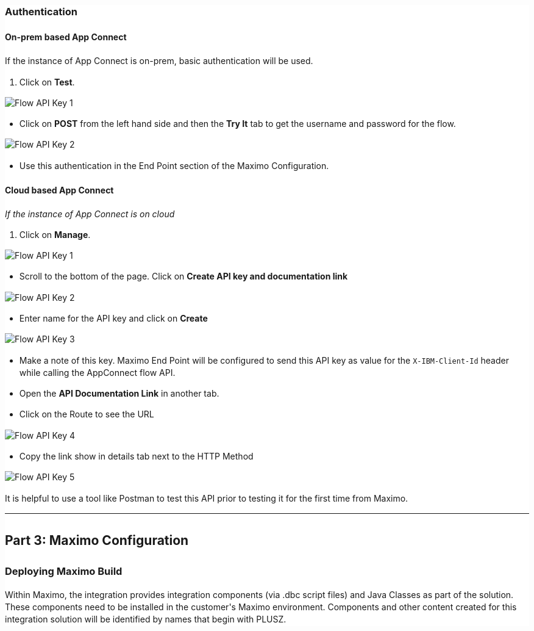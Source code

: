 
### Authentication

#### On-prem based App Connect

If the instance of App Connect is on-prem, basic authentication will be used. 

1. Click on **Test**.
<img width="960" alt="Flow API Key 1" src="https://media.github.ibm.com/user/375131/files/12479180-eb1a-11ec-86ee-1adea1c7836f">

- Click on **POST** from the left hand side and then the **Try It** tab to get the username and password for the flow.
<img width="960" alt="Flow API Key 2" src="https://media.github.ibm.com/user/375131/files/12e02800-eb1a-11ec-9da1-36c9b85d002c">

- Use this authentication in the End Point section of the Maximo Configuration.

#### Cloud based App Connect
*If the instance of App Connect is on cloud*

1. Click on **Manage**.
<img width="960" alt="Flow API Key 1" src="https://media.github.ibm.com/user/375131/files/12479180-eb1a-11ec-86ee-1adea1c7836f">

- Scroll to the bottom of the page. Click on **Create API key and documentation link**
<img width="960" alt="Flow API Key 2" src="https://media.github.ibm.com/user/375131/files/12e02800-eb1a-11ec-9da1-36c9b85d002c">

- Enter name for the API key and click on **Create**
<img width="960" alt="Flow API Key 3" src="https://media.github.ibm.com/user/375131/files/1378be80-eb1a-11ec-9c2f-b700d0e55d9e">

- Make a note of this key. Maximo End Point will be configured to send this API key as value for the `X-IBM-Client-Id` header while calling the AppConnect flow API.

- Open the **API Documentation Link** in another tab.

- Click on the Route to see the URL
<img width="958" alt="Flow API Key 4" src="https://media.github.ibm.com/user/375131/files/14115500-eb1a-11ec-8988-315fe623751c">

- Copy the link show in details tab next to the HTTP Method
<img width="960" alt="Flow API Key 5" src="https://media.github.ibm.com/user/375131/files/14115500-eb1a-11ec-8bce-d7751c8e9141">

It is helpful to use a tool like Postman to test this API prior to testing it for the first time from Maximo.

***

## Part 3: Maximo Configuration

### Deploying Maximo Build

Within Maximo, the integration provides integration components (via .dbc script files) and Java Classes as part of the solution. These components need to be installed in the customer's Maximo environment. Components and other content created for this integration solution will be identified by names that begin with PLUSZ.
